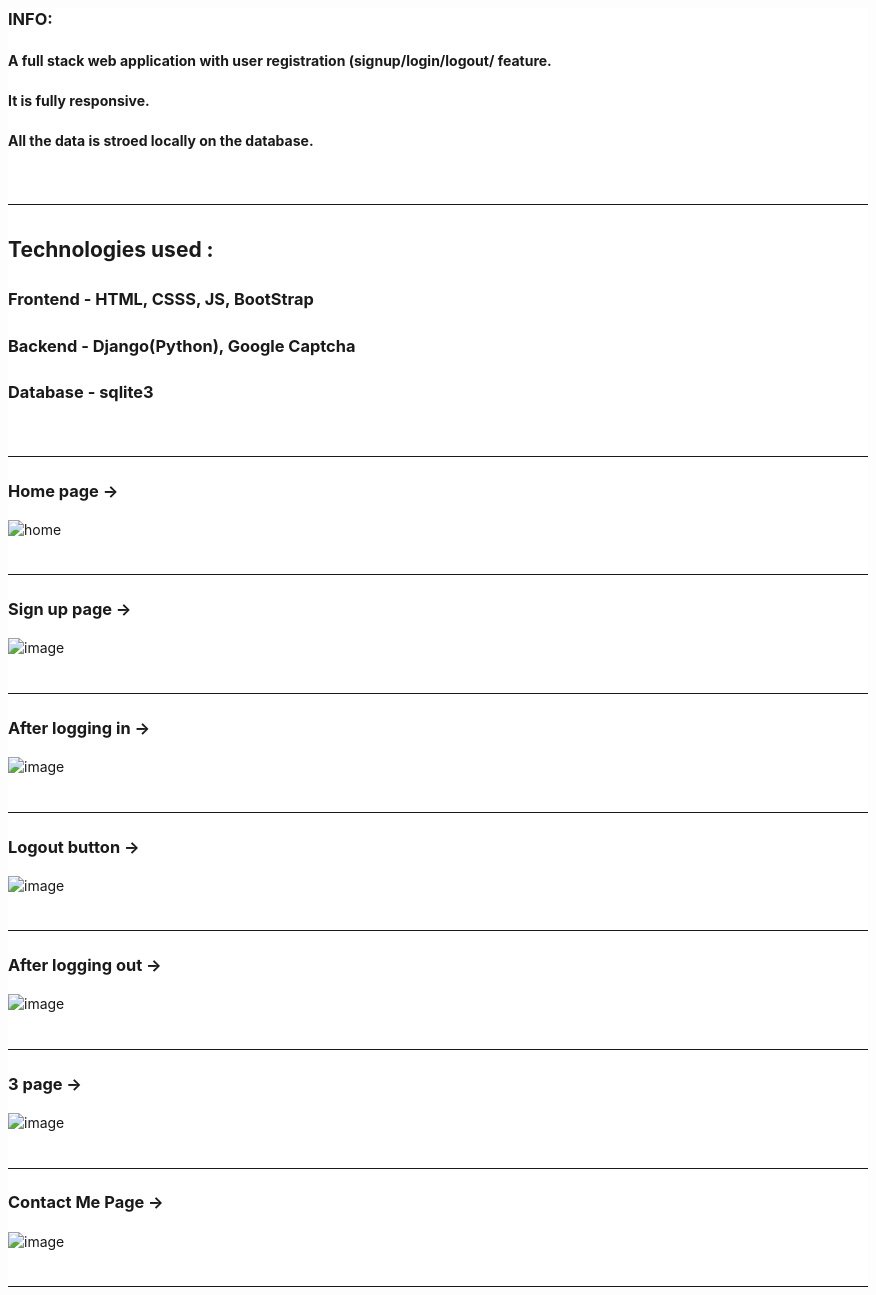 ### INFO:
#### A full stack web application with user registration (signup/login/logout/ feature.<br>
#### It is fully responsive.<br>
#### All the data is stroed locally on the database.<br>
<br><hr>
## Technologies used : 
### Frontend - HTML, CSSS, JS, BootStrap<br>
### Backend - Django(Python), Google Captcha<br>
### Database - sqlite3

<br><hr>
### Home  page -> <br>
<img width="953" alt="home" src="https://user-images.githubusercontent.com/72430628/181058967-3df064ce-b6e0-4496-afc5-f223a85d91e4.png"><br>
<br><hr>
### Sign up page -> 
<img width="375" alt="image" src="https://user-images.githubusercontent.com/72430628/181059083-e8ac4f0a-c5f4-4595-b468-2361644f48f9.png"><br>
<br><hr>
### After logging in -> <br>
<img width="945" alt="image" src="https://user-images.githubusercontent.com/72430628/181059235-bbb199dc-78e9-41a0-bcee-3be65bb03c67.png"><br>
<br><hr>
### Logout button -> <br>
<img width="185" alt="image" src="https://user-images.githubusercontent.com/72430628/181059347-3d0761e6-d2f4-4a89-becd-af00d6f6932e.png"><br>
<br><hr>

### After logging out -> <br>
<img width="958" alt="image" src="https://user-images.githubusercontent.com/72430628/181059408-f0575383-716f-4cc2-b1be-b2f0ad310476.png"><br>
<br><hr>
### 3 page -><br>
<img width="960" alt="image" src="https://user-images.githubusercontent.com/72430628/181059564-60715ecd-1cbd-46b3-b01f-43526f0c4009.png"><br>
<br><hr>
### Contact Me Page -><br>
<img width="960" alt="image" src="https://user-images.githubusercontent.com/72430628/181059633-9a15cb5d-1fbe-43c7-9c50-d85c9723ad38.png"><br>
<br><hr>


